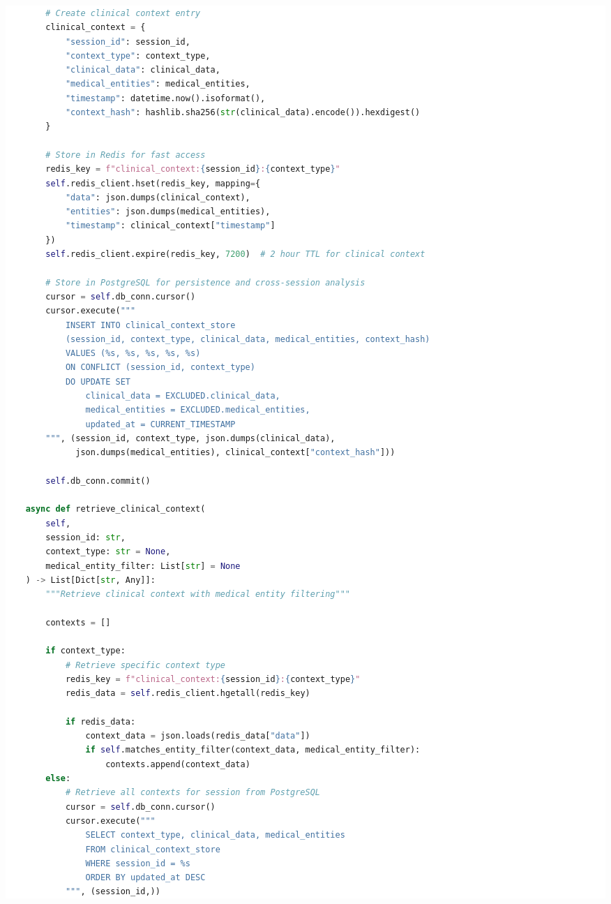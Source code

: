 ```python
        # Create clinical context entry
        clinical_context = {
            "session_id": session_id,
            "context_type": context_type,
            "clinical_data": clinical_data,
            "medical_entities": medical_entities,
            "timestamp": datetime.now().isoformat(),
            "context_hash": hashlib.sha256(str(clinical_data).encode()).hexdigest()
        }

        # Store in Redis for fast access
        redis_key = f"clinical_context:{session_id}:{context_type}"
        self.redis_client.hset(redis_key, mapping={
            "data": json.dumps(clinical_context),
            "entities": json.dumps(medical_entities),
            "timestamp": clinical_context["timestamp"]
        })
        self.redis_client.expire(redis_key, 7200)  # 2 hour TTL for clinical context

        # Store in PostgreSQL for persistence and cross-session analysis
        cursor = self.db_conn.cursor()
        cursor.execute("""
            INSERT INTO clinical_context_store
            (session_id, context_type, clinical_data, medical_entities, context_hash)
            VALUES (%s, %s, %s, %s, %s)
            ON CONFLICT (session_id, context_type)
            DO UPDATE SET
                clinical_data = EXCLUDED.clinical_data,
                medical_entities = EXCLUDED.medical_entities,
                updated_at = CURRENT_TIMESTAMP
        """, (session_id, context_type, json.dumps(clinical_data),
              json.dumps(medical_entities), clinical_context["context_hash"]))

        self.db_conn.commit()

    async def retrieve_clinical_context(
        self,
        session_id: str,
        context_type: str = None,
        medical_entity_filter: List[str] = None
    ) -> List[Dict[str, Any]]:
        """Retrieve clinical context with medical entity filtering"""

        contexts = []

        if context_type:
            # Retrieve specific context type
            redis_key = f"clinical_context:{session_id}:{context_type}"
            redis_data = self.redis_client.hgetall(redis_key)

            if redis_data:
                context_data = json.loads(redis_data["data"])
                if self.matches_entity_filter(context_data, medical_entity_filter):
                    contexts.append(context_data)
        else:
            # Retrieve all contexts for session from PostgreSQL
            cursor = self.db_conn.cursor()
            cursor.execute("""
                SELECT context_type, clinical_data, medical_entities
                FROM clinical_context_store
                WHERE session_id = %s
                ORDER BY updated_at DESC
            """, (session_id,))
```
